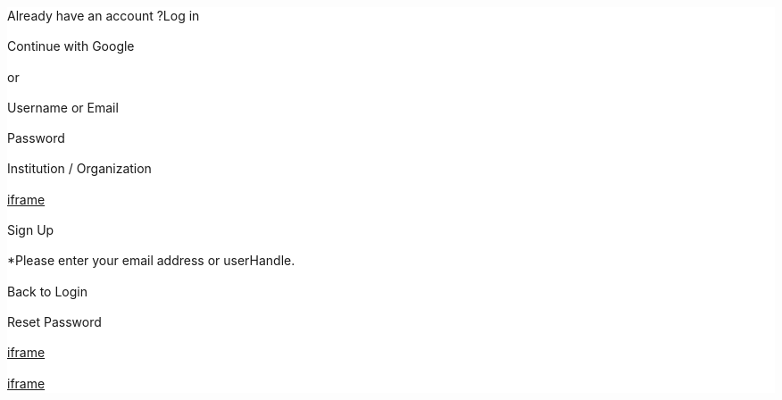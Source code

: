Already have an account ?Log in

Continue with Google

or

Username or Email

Password

Institution / Organization

```

```

[iframe](https://www.google.com/recaptcha/api2/anchor?ar=1&k=6LexF0sUAAAAADiQjz9BMiSrqplrItl-tWYDSfWa&co=aHR0cHM6Ly93d3cuZ2Vla3Nmb3JnZWVrcy5vcmc6NDQz&hl=en&v=hbAq-YhJxOlTnqb9r_mc_r5R&size=normal&cb=alm2bqmosa48)

Sign Up

\*Please enter your email address or userHandle.

Back to Login

Reset Password

[iframe](https://www.google.com/recaptcha/api2/anchor?ar=1&k=6LdMFNUZAAAAAIuRtzg0piOT-qXCbDF-iQiUi9KY&co=aHR0cHM6Ly93d3cuZ2Vla3Nmb3JnZWVrcy5vcmc6NDQz&hl=en&v=hbAq-YhJxOlTnqb9r_mc_r5R&size=invisible&cb=8wu7iy4j74cj)

[iframe](https://securepubads.g.doubleclick.net/static/topics/topics_frame.html)